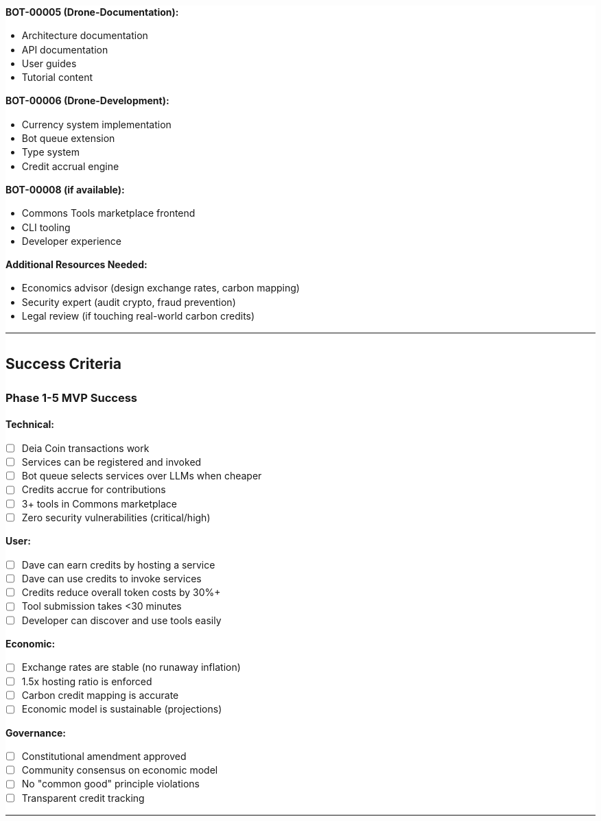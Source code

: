 **BOT-00005 (Drone-Documentation):**
- Architecture documentation
- API documentation
- User guides
- Tutorial content

**BOT-00006 (Drone-Development):**
- Currency system implementation
- Bot queue extension
- Type system
- Credit accrual engine

**BOT-00008 (if available):**
- Commons Tools marketplace frontend
- CLI tooling
- Developer experience

**Additional Resources Needed:**
- Economics advisor (design exchange rates, carbon mapping)
- Security expert (audit crypto, fraud prevention)
- Legal review (if touching real-world carbon credits)

---

## Success Criteria

### Phase 1-5 MVP Success

**Technical:**
- [ ] Deia Coin transactions work
- [ ] Services can be registered and invoked
- [ ] Bot queue selects services over LLMs when cheaper
- [ ] Credits accrue for contributions
- [ ] 3+ tools in Commons marketplace
- [ ] Zero security vulnerabilities (critical/high)

**User:**
- [ ] Dave can earn credits by hosting a service
- [ ] Dave can use credits to invoke services
- [ ] Credits reduce overall token costs by 30%+
- [ ] Tool submission takes <30 minutes
- [ ] Developer can discover and use tools easily

**Economic:**
- [ ] Exchange rates are stable (no runaway inflation)
- [ ] 1.5x hosting ratio is enforced
- [ ] Carbon credit mapping is accurate
- [ ] Economic model is sustainable (projections)

**Governance:**
- [ ] Constitutional amendment approved
- [ ] Community consensus on economic model
- [ ] No "common good" principle violations
- [ ] Transparent credit tracking

---